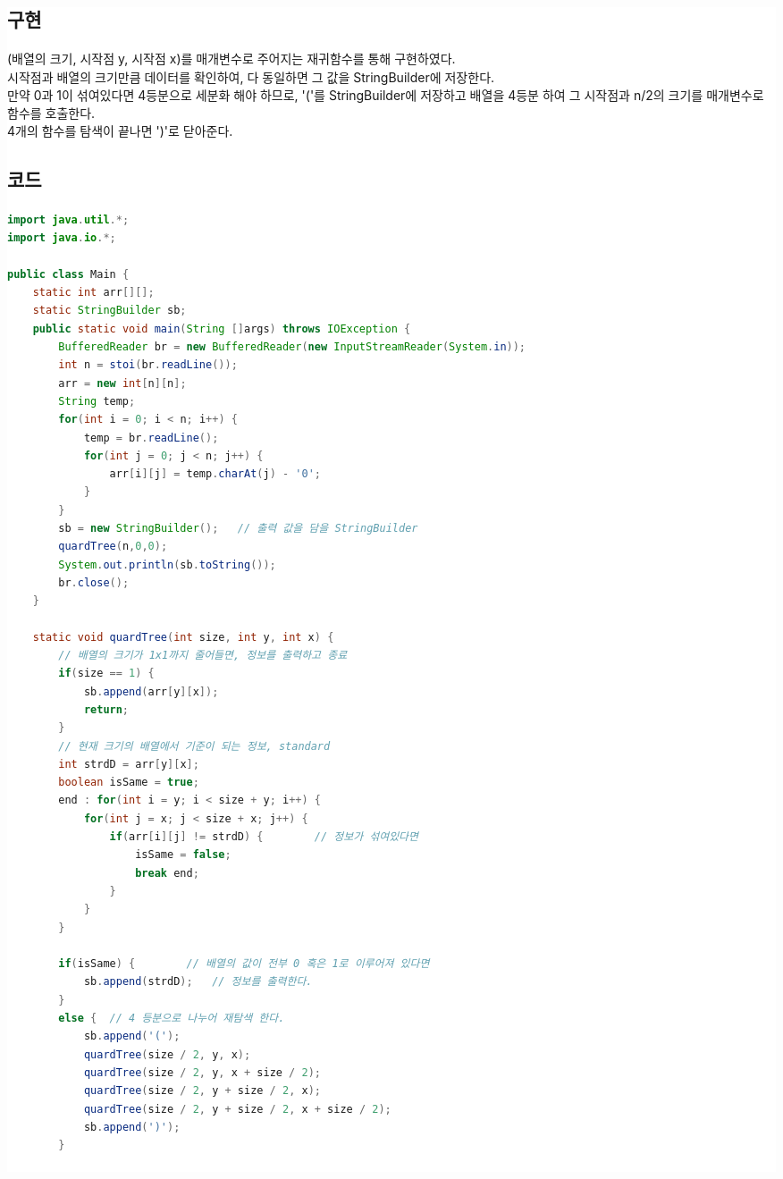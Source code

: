 ## 구현
(배열의 크기, 시작점 y, 시작점 x)를 매개변수로 주어지는 재귀함수를 통해 구현하였다.  
시작점과 배열의 크기만큼 데이터를 확인하여, 다 동일하면 그 값을 StringBuilder에 저장한다.  
만약 0과 1이 섞여있다면 4등분으로 세분화 해야 하므로, '('를 StringBuilder에 저장하고 배열을 4등분 하여 그 시작점과 n/2의 크기를 매개변수로 함수를 호출한다.  
4개의 함수를 탐색이 끝나면 ')'로 닫아준다.  

## 코드
```java
import java.util.*;
import java.io.*;

public class Main {
	static int arr[][];
	static StringBuilder sb;
    public static void main(String []args) throws IOException {        
    	BufferedReader br = new BufferedReader(new InputStreamReader(System.in)); 
    	int n = stoi(br.readLine());
    	arr = new int[n][n];
    	String temp;
    	for(int i = 0; i < n; i++) {
    		temp = br.readLine();
    		for(int j = 0; j < n; j++) {
    			arr[i][j] = temp.charAt(j) - '0';
    		}
    	}
    	sb = new StringBuilder();	// 출력 값을 담을 StringBuilder
    	quardTree(n,0,0);
    	System.out.println(sb.toString());
    	br.close();
    }
    
    static void quardTree(int size, int y, int x) {
		// 배열의 크기가 1x1까지 줄어들면, 정보를 출력하고 종료
    	if(size == 1) {
    		sb.append(arr[y][x]);
    		return;
    	}
		// 현재 크기의 배열에서 기준이 되는 정보, standard
    	int strdD = arr[y][x];
    	boolean isSame = true;
    	end : for(int i = y; i < size + y; i++) {
    		for(int j = x; j < size + x; j++) {
    			if(arr[i][j] != strdD) {		// 정보가 섞여있다면
    				isSame = false;
    				break end;
    			}
    		}
    	}
    	
    	if(isSame) {		// 배열의 값이 전부 0 혹은 1로 이루어져 있다면
    		sb.append(strdD);	// 정보를 출력한다.  
    	}
    	else {	// 4 등분으로 나누어 재탐색 한다.
    		sb.append('(');
    		quardTree(size / 2, y, x);
    		quardTree(size / 2, y, x + size / 2);
    		quardTree(size / 2, y + size / 2, x);
    		quardTree(size / 2, y + size / 2, x + size / 2);
    		sb.append(')');
    	}
    	
```
